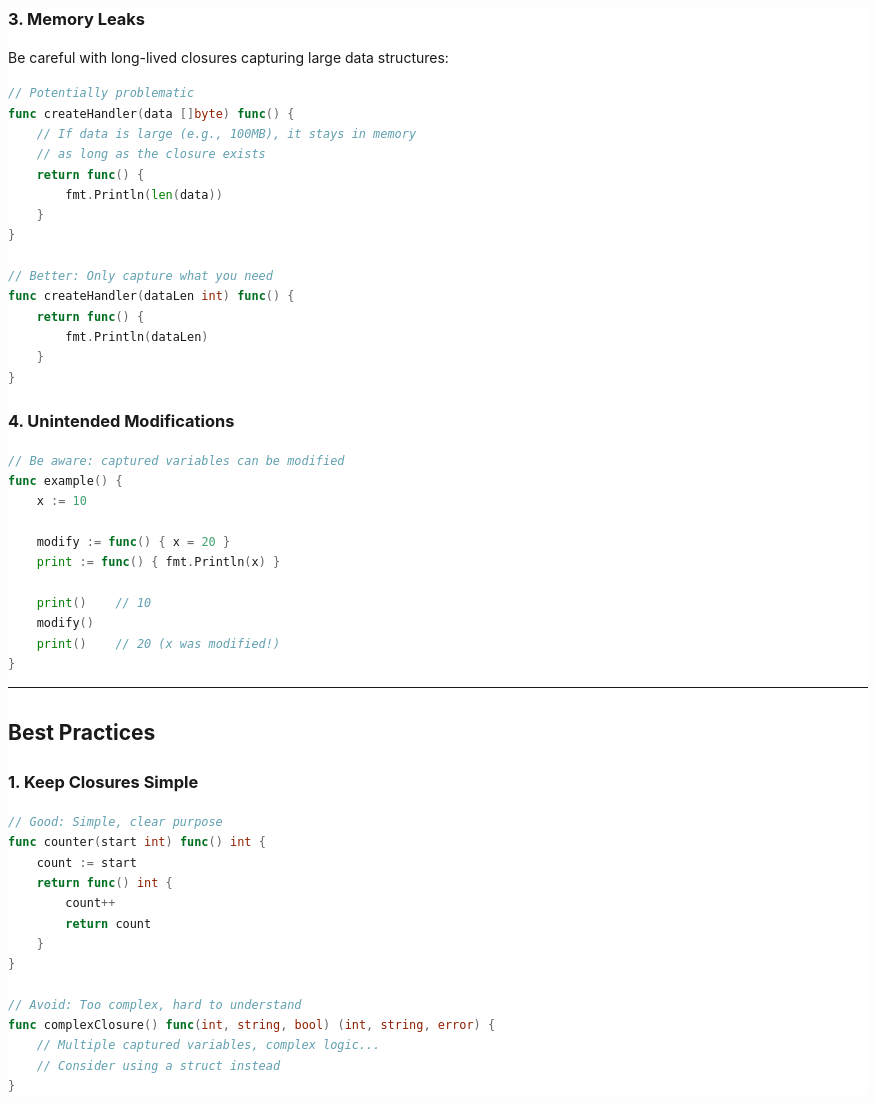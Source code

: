 ### 3. Memory Leaks

Be careful with long-lived closures capturing large data structures:

```go
// Potentially problematic
func createHandler(data []byte) func() {
    // If data is large (e.g., 100MB), it stays in memory
    // as long as the closure exists
    return func() {
        fmt.Println(len(data))
    }
}

// Better: Only capture what you need
func createHandler(dataLen int) func() {
    return func() {
        fmt.Println(dataLen)
    }
}
```

### 4. Unintended Modifications

```go
// Be aware: captured variables can be modified
func example() {
    x := 10
    
    modify := func() { x = 20 }
    print := func() { fmt.Println(x) }
    
    print()    // 10
    modify()
    print()    // 20 (x was modified!)
}
```

---

## Best Practices

### 1. Keep Closures Simple

```go
// Good: Simple, clear purpose
func counter(start int) func() int {
    count := start
    return func() int {
        count++
        return count
    }
}

// Avoid: Too complex, hard to understand
func complexClosure() func(int, string, bool) (int, string, error) {
    // Multiple captured variables, complex logic...
    // Consider using a struct instead
}
```
